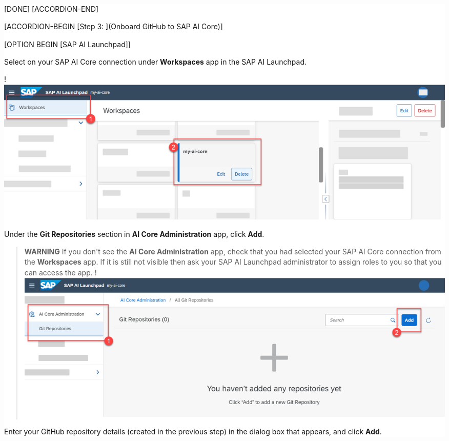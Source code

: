[DONE]
[ACCORDION-END]

[ACCORDION-BEGIN [Step 3: ](Onboard GitHub to SAP AI Core)]

[OPTION BEGIN [SAP AI Launchpad]]

Select on your SAP AI Core connection under **Workspaces** app in the SAP AI Launchpad.

!![image](img/connection.png)

Under the **Git Repositories** section in **AI Core Administration** app, click **Add**.

> **WARNING** If you don't see the **AI Core Administration** app, check that you had selected your SAP AI Core connection from the **Workspaces** app. If it is still not visible then ask your SAP AI Launchpad administrator to assign roles to you so that you can access the app.
!![image](img/add_git.png)

Enter your GitHub repository details (created in the previous step) in the dialog box that appears, and click **Add**.
